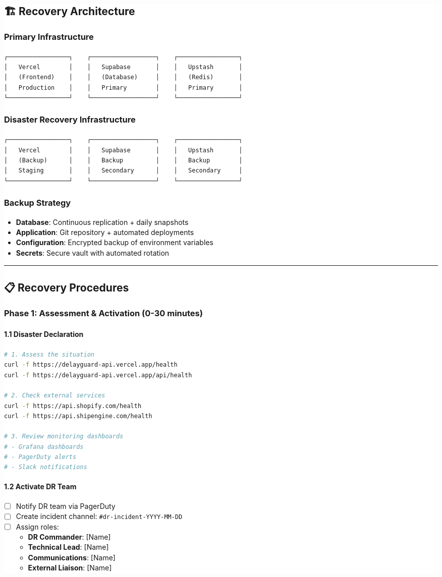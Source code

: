 
## 🏗️ **Recovery Architecture**

### **Primary Infrastructure**
```
┌─────────────────┐    ┌──────────────────┐    ┌─────────────────┐
│   Vercel        │    │   Supabase       │    │   Upstash       │
│   (Frontend)    │    │   (Database)     │    │   (Redis)       │
│   Production    │    │   Primary        │    │   Primary       │
└─────────────────┘    └──────────────────┘    └─────────────────┘
```

### **Disaster Recovery Infrastructure**
```
┌─────────────────┐    ┌──────────────────┐    ┌─────────────────┐
│   Vercel        │    │   Supabase       │    │   Upstash       │
│   (Backup)      │    │   Backup         │    │   Backup        │
│   Staging       │    │   Secondary      │    │   Secondary     │
└─────────────────┘    └──────────────────┘    └─────────────────┘
```

### **Backup Strategy**
- **Database**: Continuous replication + daily snapshots
- **Application**: Git repository + automated deployments
- **Configuration**: Encrypted backup of environment variables
- **Secrets**: Secure vault with automated rotation

---

## 📋 **Recovery Procedures**

### **Phase 1: Assessment & Activation (0-30 minutes)**

#### **1.1 Disaster Declaration**
```bash
# 1. Assess the situation
curl -f https://delayguard-api.vercel.app/health
curl -f https://delayguard-api.vercel.app/api/health

# 2. Check external services
curl -f https://api.shopify.com/health
curl -f https://api.shipengine.com/health

# 3. Review monitoring dashboards
# - Grafana dashboards
# - PagerDuty alerts
# - Slack notifications
```

#### **1.2 Activate DR Team**
- [ ] Notify DR team via PagerDuty
- [ ] Create incident channel: `#dr-incident-YYYY-MM-DD`
- [ ] Assign roles:
  - **DR Commander**: [Name]
  - **Technical Lead**: [Name]
  - **Communications**: [Name]
  - **External Liaison**: [Name]
